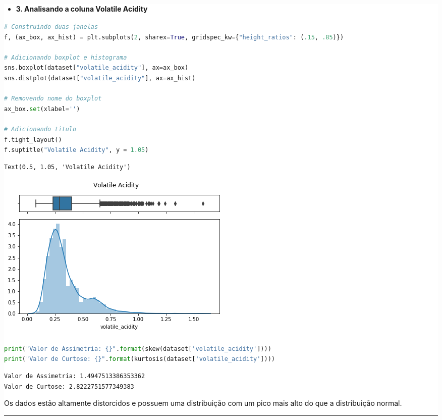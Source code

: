 
- **3. Analisando a coluna Volatile Acidity**


```python
# Construindo duas janelas
f, (ax_box, ax_hist) = plt.subplots(2, sharex=True, gridspec_kw={"height_ratios": (.15, .85)})

# Adicionando boxplot e histograma
sns.boxplot(dataset["volatile_acidity"], ax=ax_box)
sns.distplot(dataset["volatile_acidity"], ax=ax_hist)

# Removendo nome do boxplot
ax_box.set(xlabel='')

# Adicionando titulo
f.tight_layout()
f.suptitle("Volatile Acidity", y = 1.05)
```




    Text(0.5, 1.05, 'Volatile Acidity')




![png](output_61_1.png)



```python
print("Valor de Assimetria: {}".format(skew(dataset['volatile_acidity'])))
print("Valor de Curtose: {}".format(kurtosis(dataset['volatile_acidity'])))
```

    Valor de Assimetria: 1.4947513386353362
    Valor de Curtose: 2.8222751577349383


Os dados estão altamente distorcidos e possuem uma distribuição com um pico mais alto do que a distribuição normal.

---